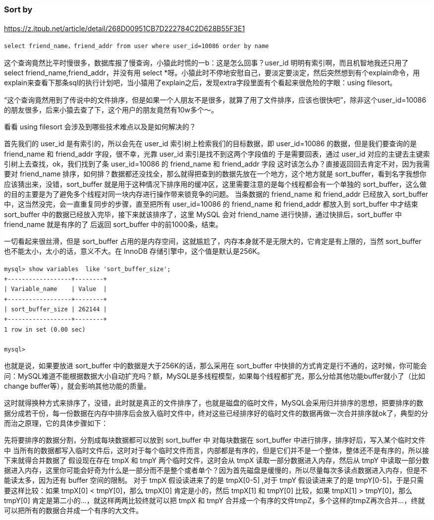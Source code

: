 
### Sort by

https://z.itpub.net/article/detail/268D00951CB7D222784C2D628B55F3E1

```
select friend_name，friend_addr from user where user_id=10086 order by name
```

这个查询竟然比平时慢很多，数据库报了慢查询，小猿此时慌的一b：这是怎么回事？user_id 明明有索引啊，而且机智地我还只用了 select friend_name,friend_addr，并没有用 select *呀。小猿此时不停地安慰自己，要淡定要淡定，然后突然想到有个explain命令，用explain来查看下那条sql的执行计划吧，当小猿用了explain之后，发现extra字段里面有个看起来很危险的字眼：using filesort。

“这个查询竟然用到了传说中的文件排序，但是如果一个人朋友不是很多，就算了用了文件排序，应该也很快吧”，除非这个user_id=10086的朋友很多，后来小猿去查了下，这个用户的朋友竟然有10w多个～。


看看 using filesort 会涉及到哪些技术难点以及是如何解决的？

首先我们的 user_id 是有索引的，所以会先在 user_id 索引树上检索我们的目标数据，即 user_id=10086 的数据，但是我们要查询的是 friend_name 和 friend_addr 字段，很不幸，光靠 user_id 索引是找不到这两个字段值的
于是需要回表，通过 user_id 对应的主键去主键索引树上去查找，ok，我们找到了条 user_id=10086 的 friend_name 和 friend_addr 字段
这时该怎么办？直接返回回去肯定不对，因为我需要对 friend_name 排序，如何排？数据都还没找全，那么就得把查到的数据先放在一个地方，这个地方就是 sort_buffer，看到名字我想你应该猜出来，没错，sort_buffer 就是用于这种情况下排序用的缓冲区，这里需要注意的是每个线程都会有一个单独的 sort_buffer，这么做的目的主要是为了避免多个线程对同一块内存进行操作带来锁竞争的问题。
当条数据的 friend_name 和 friend_addr 已经放入 sort_buffer 中，这当然没完，会一直重复同步的步骤，直至把所有 user_id=10086 的 friend_name 和 friend_addr 都放入到 sort_buffer 中才结束
sort_buffer 中的数据已经放入完毕，接下来就该排序了，这里 MySQL 会对 friend_name 进行快排，通过快排后，sort_buffer 中 friend_name 就是有序的了
后返回 sort_buffer 中的前1000条，结束。

一切看起来很丝滑，但是 sort_buffer 占用的是内存空间，这就尴尬了，内存本身就不是无限大的，它肯定是有上限的，当然 sort_buffer 也不能太小，太小的话，意义不大。在 InnoDB 存储引擎中，这个值是默认是256K。

```
mysql> show variables  like 'sort_buffer_size';
+------------------+--------+
| Variable_name    | Value  |
+------------------+--------+
| sort_buffer_size | 262144 |
+------------------+--------+
1 row in set (0.00 sec)

mysql> 
```

也就是说，如果要放进 sort_buffer 中的数据是大于256K的话，那么采用在 sort_buffer 中快排的方式肯定是行不通的，这时候，你可能会问：MySQL难道不能根据数据大小自动扩充吗？额，MySQL是多线程模型，如果每个线程都扩充，那么分给其他功能buffer就小了（比如change buffer等），就会影响其他功能的质量。

这时就得换种方式来排序了，没错，此时就是真正的文件排序了，也就是磁盘的临时文件，MySQL会采用归并排序的思想，把要排序的数据分成若干份，每一份数据在内存中排序后会放入临时文件中，终对这些已经排序好的临时文件的数据再做一次合并排序就ok了，典型的分而治之原理，它的具体步骤如下：

先将要排序的数据分割，分割成每块数据都可以放到 sort_buffer 中
对每块数据在 sort_buffer 中进行排序，排序好后，写入某个临时文件中
当所有的数据都写入临时文件后，这时对于每个临时文件而言，内部都是有序的，但是它们并不是一个整体，整体还不是有序的，所以接下来就得合并数据了
假设现在存在 tmpX 和 tmpY 两个临时文件，这时会从 tmpX 读取一部分数据进入内存，然后从 tmpY 中读取一部分数据进入内存，这里你可能会好奇为什么是一部分而不是整个或者单个？因为首先磁盘是缓慢的，所以尽量每次多读点数据进入内存，但是不能读太多，因为还有 buffer 空间的限制。
对于 tmpX 假设读进来了的是 tmpX[0-5] ,对于 tmpY 假设读进来了的是 tmpY[0-5]，于是只需要这样比较：如果 tmpX[0] < tmpY[0]，那么 tmpX[0] 肯定是小的，然后 tmpX[1] 和 tmpY[0] 比较，如果 tmpX[1] > tmpY[0]，那么 tmpY[0] 肯定是第二小的...，就这样两两比较终就可以把 tmpX 和 tmpY 合并成一个有序的文件tmpZ，多个这样的tmpZ再次合并...，终就可以把所有的数据合并成一个有序的大文件。
